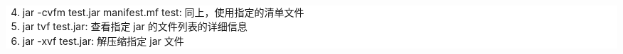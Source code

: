 4. jar -cvfm test.jar manifest.mf test: 同上，使用指定的清单文件
5. jar tvf test.jar: 查看指定 jar 的文件列表的详细信息
6. jar -xvf test.jar: 解压缩指定 jar 文件